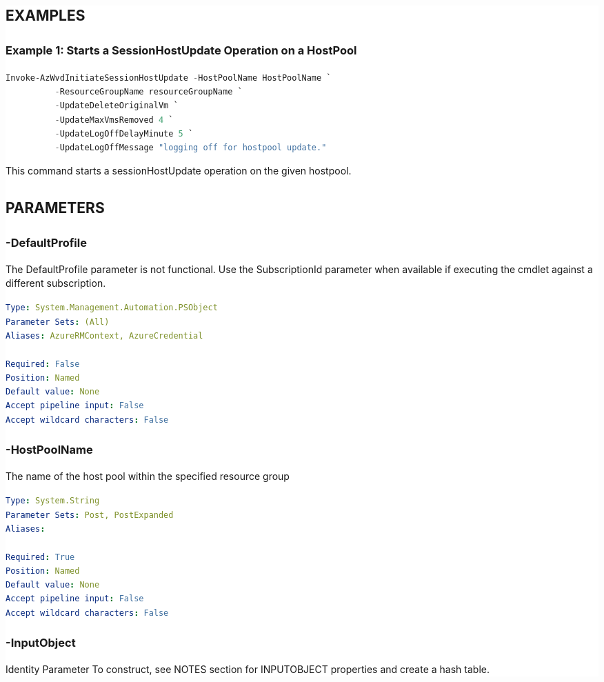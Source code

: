 ## EXAMPLES

### Example 1: Starts a SessionHostUpdate Operation on a HostPool
```powershell
Invoke-AzWvdInitiateSessionHostUpdate -HostPoolName HostPoolName `
          -ResourceGroupName resourceGroupName `
          -UpdateDeleteOriginalVm `
          -UpdateMaxVmsRemoved 4 `
          -UpdateLogOffDelayMinute 5 `
          -UpdateLogOffMessage "logging off for hostpool update."
```

This command starts a sessionHostUpdate operation on the given hostpool.

## PARAMETERS

### -DefaultProfile
The DefaultProfile parameter is not functional.
Use the SubscriptionId parameter when available if executing the cmdlet against a different subscription.

```yaml
Type: System.Management.Automation.PSObject
Parameter Sets: (All)
Aliases: AzureRMContext, AzureCredential

Required: False
Position: Named
Default value: None
Accept pipeline input: False
Accept wildcard characters: False
```

### -HostPoolName
The name of the host pool within the specified resource group

```yaml
Type: System.String
Parameter Sets: Post, PostExpanded
Aliases:

Required: True
Position: Named
Default value: None
Accept pipeline input: False
Accept wildcard characters: False
```

### -InputObject
Identity Parameter
To construct, see NOTES section for INPUTOBJECT properties and create a hash table.
